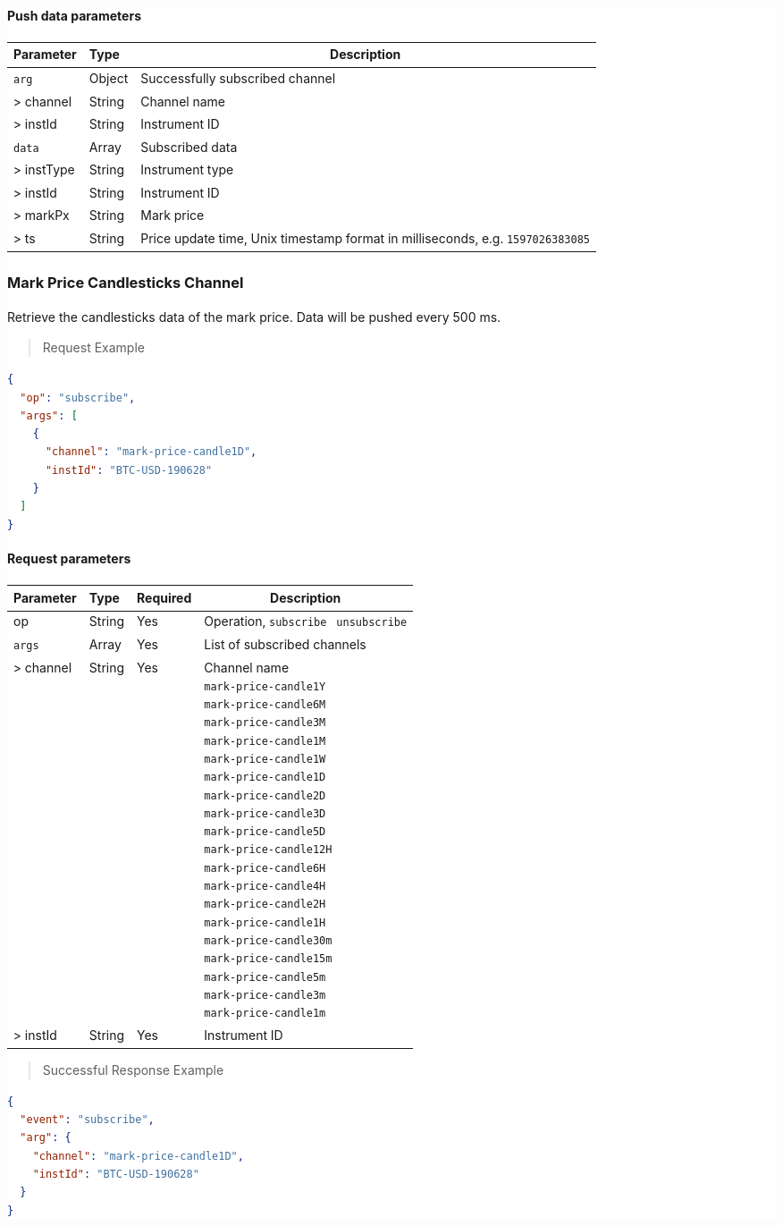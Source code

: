 #### Push data parameters

| Parameter  | Type   | Description                                                                    |
| :--------- | :----- | ------------------------------------------------------------------------------ |
| `arg`      | Object | Successfully subscribed channel                                                |
| > channel  | String | Channel name                                                                   |
| > instId   | String | Instrument ID                                                                  |
| `data`     | Array  | Subscribed data                                                                |
| > instType | String | Instrument type                                                                |
| > instId   | String | Instrument ID                                                                  |
| > markPx   | String | Mark price                                                                     |
| > ts       | String | Price update time, Unix timestamp format in milliseconds, e.g. `1597026383085` |

### Mark Price Candlesticks Channel

Retrieve the candlesticks data of the mark price. Data will be pushed every 500 ms.

> Request Example

```json
{
  "op": "subscribe",
  "args": [
    {
      "channel": "mark-price-candle1D",
      "instId": "BTC-USD-190628"
    }
  ]
}
```

#### Request parameters

| Parameter | Type   | Required | Description                                                                                                                                                                                                                                                                                                                                                                                                                                                                                                                                                  |
| :-------- | :----- | :------- | ------------------------------------------------------------------------------------------------------------------------------------------------------------------------------------------------------------------------------------------------------------------------------------------------------------------------------------------------------------------------------------------------------------------------------------------------------------------------------------------------------------------------------------------------------------ |
| op        | String | Yes      | Operation, `subscribe ` `unsubscribe`                                                                                                                                                                                                                                                                                                                                                                                                                                                                                                                        |
| `args`    | Array  | Yes      | List of subscribed channels                                                                                                                                                                                                                                                                                                                                                                                                                                                                                                                                  |
| > channel | String | Yes      | Channel name<br />`mark-price-candle1Y` <br />`mark-price-candle6M` <br />`mark-price-candle3M` <br />`mark-price-candle1M` <br />`mark-price-candle1W` <br />`mark-price-candle1D`<br />`mark-price-candle2D`<br />`mark-price-candle3D` <br />`mark-price-candle5D`<br />`mark-price-candle12H` <br />`mark-price-candle6H` <br />`mark-price-candle4H`<br />`mark-price-candle2H`<br />`mark-price-candle1H` <br />`mark-price-candle30m`<br />`mark-price-candle15m` <br />`mark-price-candle5m` <br />`mark-price-candle3m` <br />`mark-price-candle1m` |
| > instId  | String | Yes      | Instrument ID                                                                                                                                                                                                                                                                                                                                                                                                                                                                                                                                                |

> Successful Response Example

```json
{
  "event": "subscribe",
  "arg": {
    "channel": "mark-price-candle1D",
    "instId": "BTC-USD-190628"
  }
}
```
